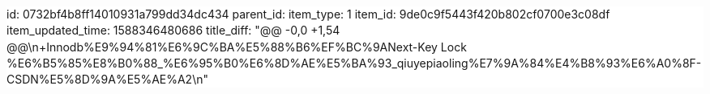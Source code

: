 id: 0732bf4b8ff14010931a799dd34dc434
parent_id: 
item_type: 1
item_id: 9de0c9f5443f420b802cf0700e3c08df
item_updated_time: 1588346480686
title_diff: "@@ -0,0 +1,54 @@\n+Innodb%E9%94%81%E6%9C%BA%E5%88%B6%EF%BC%9ANext-Key Lock %E6%B5%85%E8%B0%88_%E6%95%B0%E6%8D%AE%E5%BA%93_qiuyepiaoling%E7%9A%84%E4%B8%93%E6%A0%8F-CSDN%E5%8D%9A%E5%AE%A2\n"